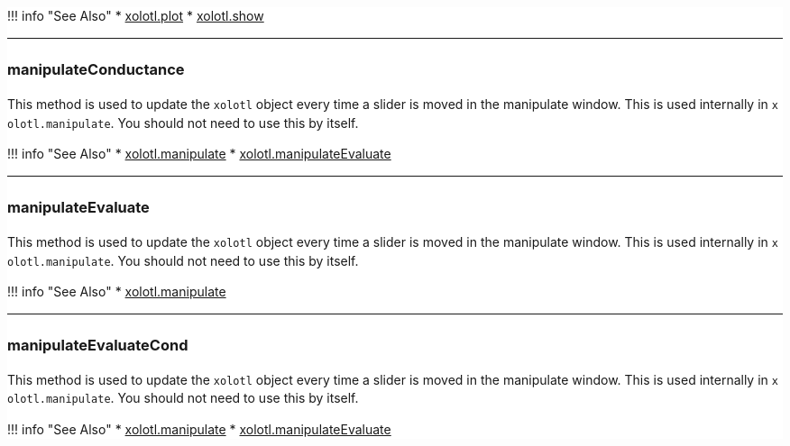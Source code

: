 
!!! info "See Also"
    * [xolotl.plot](../xolotl/#plot)
    * [xolotl.show](../xolotl/#show)








-------

### manipulateConductance

This method is used to update the `xolotl` object
every time a slider is moved in the manipulate window.
This is used internally in `xolotl.manipulate`. You
should not need to use this by itself. 



!!! info "See Also"
    * [xolotl.manipulate](../xolotl/#manipulate)
    * [xolotl.manipulateEvaluate](../xolotl/#manipulateevaluate)







-------

### manipulateEvaluate

This method is used to update the `xolotl` object
every time a slider is moved in the manipulate window.
This is used internally in `xolotl.manipulate`. You
should not need to use this by itself.



!!! info "See Also"
    * [xolotl.manipulate](../xolotl/#manipulate)







-------

### manipulateEvaluateCond

This method is used to update the `xolotl` object
every time a slider is moved in the manipulate window.
This is used internally in `xolotl.manipulate`. You
should not need to use this by itself. 



!!! info "See Also"
    * [xolotl.manipulate](../xolotl/#manipulate)
    * [xolotl.manipulateEvaluate](../xolotl/#manipulateevaluate)
